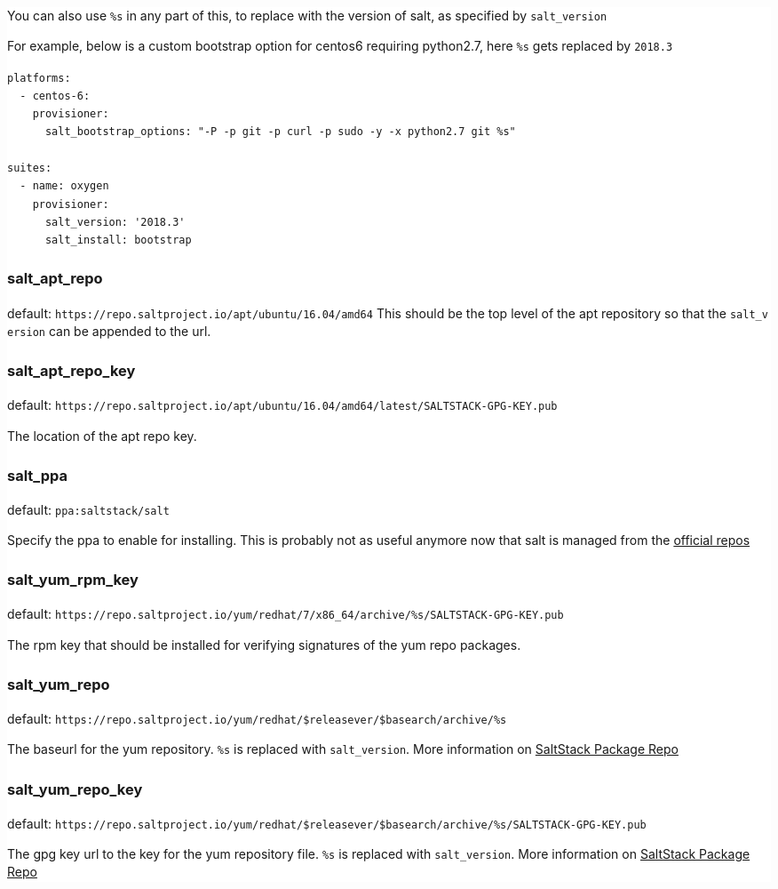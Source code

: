 You can also use `%s` in any part of this, to replace with the version of salt, as specified by `salt_version`

For example, below is a custom bootstrap option for centos6 requiring python2.7, here `%s` gets replaced by `2018.3`

    platforms:
      - centos-6:
        provisioner:
          salt_bootstrap_options: "-P -p git -p curl -p sudo -y -x python2.7 git %s"

    suites:
      - name: oxygen
        provisioner:
          salt_version: '2018.3'
          salt_install: bootstrap

### salt_apt_repo ###

default: `https://repo.saltproject.io/apt/ubuntu/16.04/amd64`
This should be the top level of the apt repository so that the `salt_version` can be appended to the url.

### salt_apt_repo_key ###

default: `https://repo.saltproject.io/apt/ubuntu/16.04/amd64/latest/SALTSTACK-GPG-KEY.pub`

The location of the apt repo key.

### salt_ppa ###

default: `ppa:saltstack/salt`

Specify the ppa to enable for installing.  This is probably not as useful anymore now that salt is managed from the [official repos](https://repo.saltproject.io/#ubuntu)

### salt_yum_rpm_key ###

default: `https://repo.saltproject.io/yum/redhat/7/x86_64/archive/%s/SALTSTACK-GPG-KEY.pub`

The rpm key that should be installed for verifying signatures of the yum repo packages.

### salt_yum_repo ###

default: `https://repo.saltproject.io/yum/redhat/$releasever/$basearch/archive/%s`

The baseurl for the yum repository.  `%s` is replaced with `salt_version`. More information on [SaltStack Package Repo](https://repo.saltproject.io/)

### salt_yum_repo_key ###

default: `https://repo.saltproject.io/yum/redhat/$releasever/$basearch/archive/%s/SALTSTACK-GPG-KEY.pub`

The gpg key url to the key for the yum repository file. `%s` is replaced with `salt_version`. More information on [SaltStack Package Repo](https://repo.saltproject.io/)
